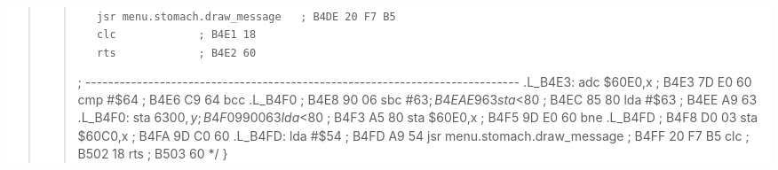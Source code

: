 >>        jsr menu.stomach.draw_message   ; B4DE 20 F7 B5
>>        clc             ; B4E1 18
>>        rts             ; B4E2 60
>>; ----------------------------------------------------------------------------
>>.L_B4E3:
>>    adc $60E0,x ; B4E3 7D E0 60
>>    cmp #$64    ; B4E6 C9 64
>>    bcc .L_B4F0   ; B4E8 90 06
>>    sbc #$63    ; B4EA E9 63
>>    sta <$80     ; B4EC 85 80
>>    lda #$63    ; B4EE A9 63
>>.L_B4F0:
>>    sta $6300,y ; B4F0 99 00 63
>>    lda <$80     ; B4F3 A5 80
>>    sta $60E0,x ; B4F5 9D E0 60
>>    bne .L_B4FD   ; B4F8 D0 03
>>    sta $60C0,x ; B4FA 9D C0 60
>>.L_B4FD:
>>    lda #$54    ; B4FD A9 54
>>    jsr menu.stomach.draw_message   ; B4FF 20 F7 B5
>>    clc             ; B502 18
>>    rts             ; B503 60
>>*/
>>}
>>```
>>
